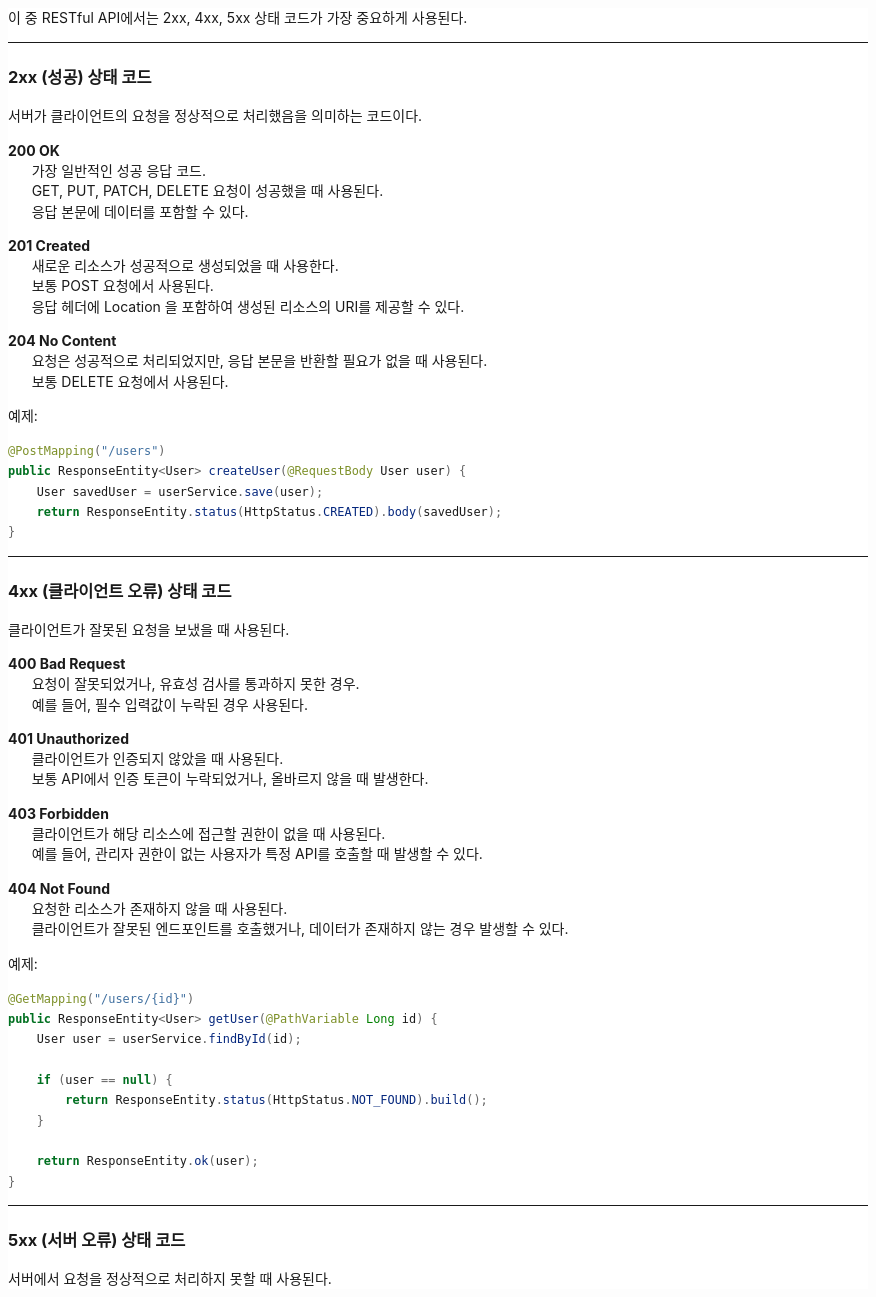 이 중 RESTful API에서는 2xx, 4xx, 5xx 상태 코드가 가장 중요하게 사용된다.

----------------
### 2xx (성공) 상태 코드
서버가 클라이언트의 요청을 정상적으로 처리했음을 의미하는 코드이다.

**200 OK**<br>
&nbsp;&nbsp;&nbsp;&nbsp;&nbsp;&nbsp;가장 일반적인 성공 응답 코드.<br>
&nbsp;&nbsp;&nbsp;&nbsp;&nbsp;&nbsp;GET, PUT, PATCH, DELETE 요청이 성공했을 때 사용된다.<br>
&nbsp;&nbsp;&nbsp;&nbsp;&nbsp;&nbsp;응답 본문에 데이터를 포함할 수 있다.

**201 Created**<br>
&nbsp;&nbsp;&nbsp;&nbsp;&nbsp;&nbsp;새로운 리소스가 성공적으로 생성되었을 때 사용한다.<br>
&nbsp;&nbsp;&nbsp;&nbsp;&nbsp;&nbsp;보통 POST 요청에서 사용된다.<br>
&nbsp;&nbsp;&nbsp;&nbsp;&nbsp;&nbsp;응답 헤더에 Location 을 포함하여 생성된 리소스의 URI를 제공할 수 있다.

**204 No Content**<br>
&nbsp;&nbsp;&nbsp;&nbsp;&nbsp;&nbsp;요청은 성공적으로 처리되었지만, 응답 본문을 반환할 필요가 없을 때 사용된다.<br>
&nbsp;&nbsp;&nbsp;&nbsp;&nbsp;&nbsp;보통 DELETE 요청에서 사용된다.

예제:
```java
@PostMapping("/users")
public ResponseEntity<User> createUser(@RequestBody User user) {
    User savedUser = userService.save(user);
    return ResponseEntity.status(HttpStatus.CREATED).body(savedUser);
}
```
------------------
### 4xx (클라이언트 오류) 상태 코드
클라이언트가 잘못된 요청을 보냈을 때 사용된다.

**400 Bad Request**<br>
&nbsp;&nbsp;&nbsp;&nbsp;&nbsp;&nbsp;요청이 잘못되었거나, 유효성 검사를 통과하지 못한 경우.<br>
&nbsp;&nbsp;&nbsp;&nbsp;&nbsp;&nbsp;예를 들어, 필수 입력값이 누락된 경우 사용된다.

**401 Unauthorized**<br>
&nbsp;&nbsp;&nbsp;&nbsp;&nbsp;&nbsp;클라이언트가 인증되지 않았을 때 사용된다.<br>
&nbsp;&nbsp;&nbsp;&nbsp;&nbsp;&nbsp;보통 API에서 인증 토큰이 누락되었거나, 올바르지 않을 때 발생한다.

**403 Forbidden**<br>
&nbsp;&nbsp;&nbsp;&nbsp;&nbsp;&nbsp;클라이언트가 해당 리소스에 접근할 권한이 없을 때 사용된다.<br>
&nbsp;&nbsp;&nbsp;&nbsp;&nbsp;&nbsp;예를 들어, 관리자 권한이 없는 사용자가 특정 API를 호출할 때 발생할 수 있다.

**404 Not Found**<br>
&nbsp;&nbsp;&nbsp;&nbsp;&nbsp;&nbsp;요청한 리소스가 존재하지 않을 때 사용된다.<br>
&nbsp;&nbsp;&nbsp;&nbsp;&nbsp;&nbsp;클라이언트가 잘못된 엔드포인트를 호출했거나, 데이터가 존재하지 않는 경우 발생할 수 있다.

예제:
```java
@GetMapping("/users/{id}")
public ResponseEntity<User> getUser(@PathVariable Long id) {
    User user = userService.findById(id);
    
    if (user == null) {
        return ResponseEntity.status(HttpStatus.NOT_FOUND).build();
    }

    return ResponseEntity.ok(user);
}
```
---------------
### 5xx (서버 오류) 상태 코드
서버에서 요청을 정상적으로 처리하지 못할 때 사용된다.
